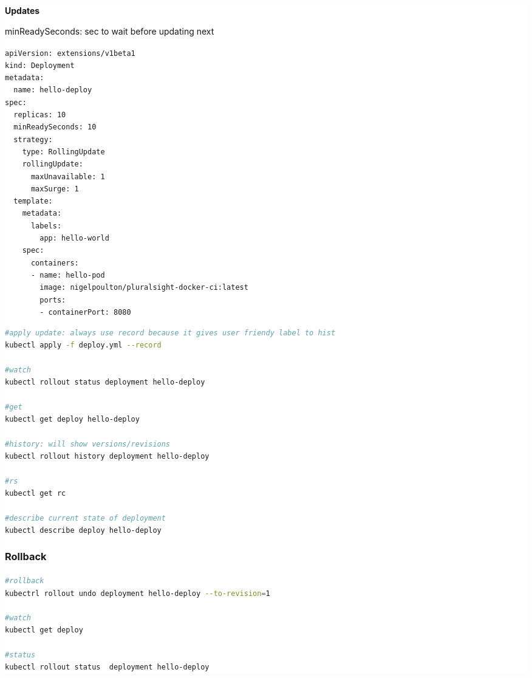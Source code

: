 

**Updates**

minReadySeconds: sec to wait before updating next

```bash
apiVersion: extensions/v1beta1
kind: Deployment
metadata:
  name: hello-deploy
spec:
  replicas: 10
  minReadySeconds: 10
  strategy:
    type: RollingUpdate
    rollingUpdate:
      maxUnavailable: 1
      maxSurge: 1
  template:
    metadata:
      labels:
        app: hello-world
    spec:
      containers:
      - name: hello-pod
        image: nigelpoulton/pluralsight-docker-ci:latest
        ports:
        - containerPort: 8080
```

```bash
#apply update: always use record because it gives user friendy label to hist
kubectl apply -f deploy.yml --record

#watch
kubectl rollout status deployment hello-deploy

#get
kubectl get deploy hello-deploy

#history: will show versions/revisions
kubectl rollout history deployment hello-deploy

#rs
kubectl get rc

#describe current state of deployment
kubectl describe deploy hello-deploy
```



### Rollback

```bash
#rollback
kubectrl rollout undo deployment hello-deploy --to-revision=1

#watch
kubectl get deploy

#status
kubectl rollout status  deployment hello-deploy
```



